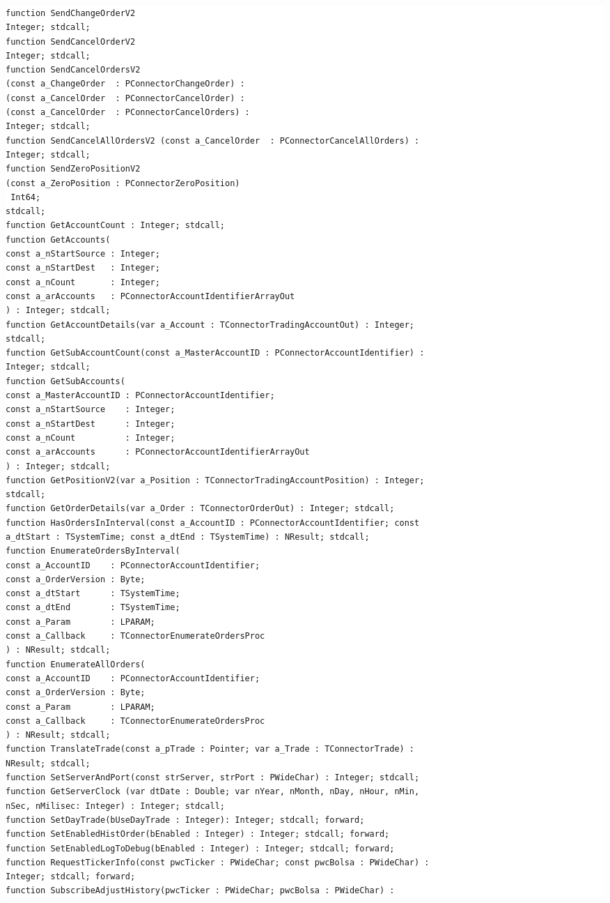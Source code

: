 ```Delphi
function SendChangeOrderV2     
Integer; stdcall; 
function SendCancelOrderV2     
Integer; stdcall; 
function SendCancelOrdersV2    
(const a_ChangeOrder  : PConnectorChangeOrder) :
(const a_CancelOrder  : PConnectorCancelOrder) :
(const a_CancelOrder  : PConnectorCancelOrders) :
Integer; stdcall; 
function SendCancelAllOrdersV2 (const a_CancelOrder  : PConnectorCancelAllOrders) : 
Integer; stdcall; 
function SendZeroPositionV2    
(const a_ZeroPosition : PConnectorZeroPosition)
 Int64;   
stdcall; 
function GetAccountCount : Integer; stdcall; 
function GetAccounts( 
const a_nStartSource : Integer; 
const a_nStartDest   : Integer; 
const a_nCount       : Integer; 
const a_arAccounts   : PConnectorAccountIdentifierArrayOut 
) : Integer; stdcall; 
function GetAccountDetails(var a_Account : TConnectorTradingAccountOut) : Integer; 
stdcall; 
function GetSubAccountCount(const a_MasterAccountID : PConnectorAccountIdentifier) : 
Integer; stdcall; 
function GetSubAccounts( 
const a_MasterAccountID : PConnectorAccountIdentifier; 
const a_nStartSource    : Integer; 
const a_nStartDest      : Integer; 
const a_nCount          : Integer; 
const a_arAccounts      : PConnectorAccountIdentifierArrayOut 
) : Integer; stdcall; 
function GetPositionV2(var a_Position : TConnectorTradingAccountPosition) : Integer; 
stdcall; 
function GetOrderDetails(var a_Order : TConnectorOrderOut) : Integer; stdcall; 
function HasOrdersInInterval(const a_AccountID : PConnectorAccountIdentifier; const 
a_dtStart : TSystemTime; const a_dtEnd : TSystemTime) : NResult; stdcall; 
function EnumerateOrdersByInterval( 
const a_AccountID    : PConnectorAccountIdentifier; 
const a_OrderVersion : Byte; 
const a_dtStart      : TSystemTime; 
const a_dtEnd        : TSystemTime; 
const a_Param        : LPARAM; 
const a_Callback     : TConnectorEnumerateOrdersProc 
) : NResult; stdcall; 
function EnumerateAllOrders( 
const a_AccountID    : PConnectorAccountIdentifier; 
const a_OrderVersion : Byte; 
const a_Param        : LPARAM; 
const a_Callback     : TConnectorEnumerateOrdersProc 
) : NResult; stdcall; 
function TranslateTrade(const a_pTrade : Pointer; var a_Trade : TConnectorTrade) : 
NResult; stdcall; 
function SetServerAndPort(const strServer, strPort : PWideChar) : Integer; stdcall; 
function GetServerClock (var dtDate : Double; var nYear, nMonth, nDay, nHour, nMin, 
nSec, nMilisec: Integer) : Integer; stdcall; 
function SetDayTrade(bUseDayTrade : Integer): Integer; stdcall; forward; 
function SetEnabledHistOrder(bEnabled : Integer) : Integer; stdcall; forward; 
function SetEnabledLogToDebug(bEnabled : Integer) : Integer; stdcall; forward; 
function RequestTickerInfo(const pwcTicker : PWideChar; const pwcBolsa : PWideChar) : 
Integer; stdcall; forward; 
function SubscribeAdjustHistory(pwcTicker : PWideChar; pwcBolsa : PWideChar) : 
```
